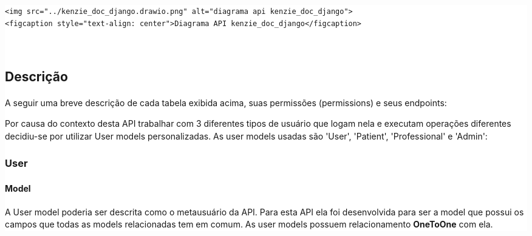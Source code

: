     <img src="../kenzie_doc_django.drawio.png" alt="diagrama api kenzie_doc_django">
    <figcaption style="text-align: center">Diagrama API kenzie_doc_django</figcaption>
</figure>

<br>

## Descrição

A seguir uma breve descrição de cada tabela exibida acima, suas permissões (permissions) e seus endpoints:

Por causa do contexto desta API trabalhar com 3 diferentes tipos de usuário que logam nela e executam operações diferentes decidiu-se por utilizar User models personalizadas. As user models usadas são 'User', 'Patient', 'Professional' e 'Admin':

<h3>User</h3>

<h4>Model</h4>

A User model poderia ser descrita como o metausuário da API. Para esta API ela foi desenvolvida para ser a model que possui os campos que todas as models relacionadas tem em comum. As user models possuem relacionamento <b>OneToOne</b> com ela.
